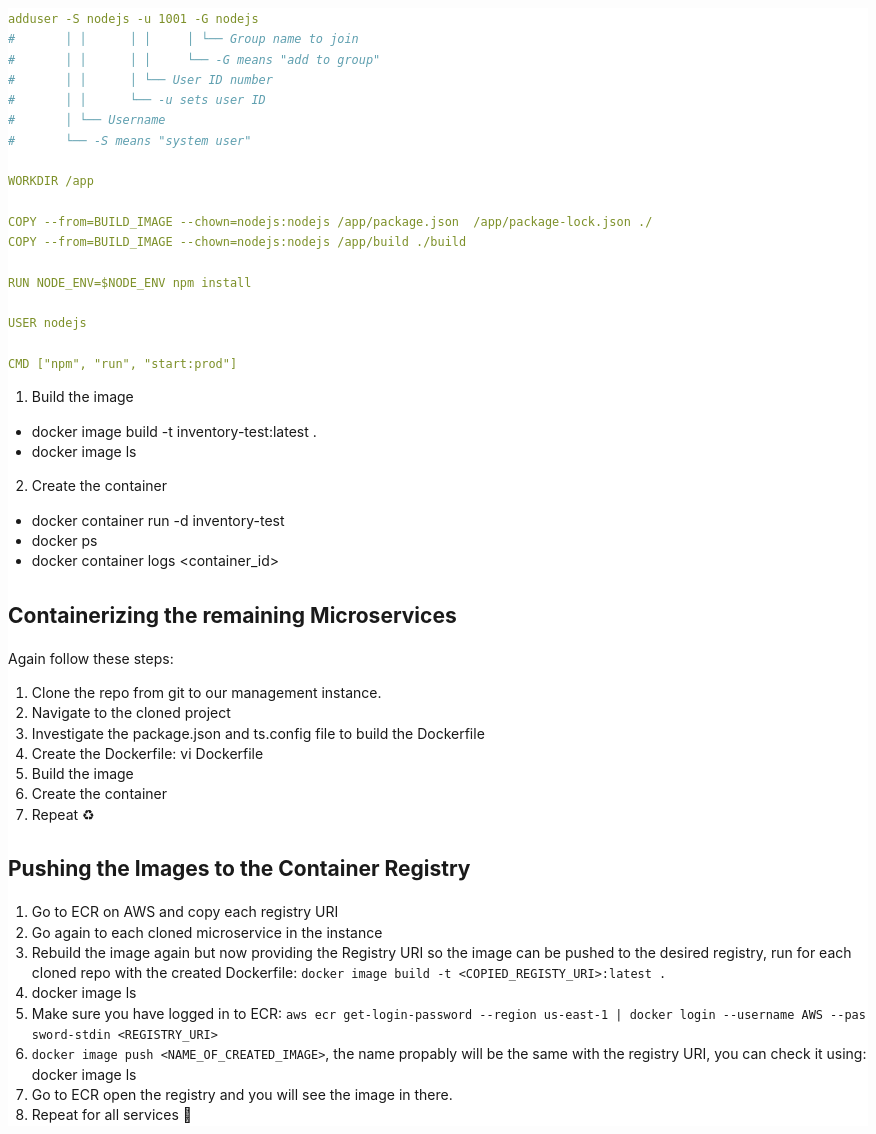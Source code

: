 ```yml
adduser -S nodejs -u 1001 -G nodejs
#       │ │      │ │     │ └── Group name to join
#       │ │      │ │     └── -G means "add to group"
#       │ │      │ └── User ID number
#       │ │      └── -u sets user ID
#       │ └── Username
#       └── -S means "system user"

WORKDIR /app

COPY --from=BUILD_IMAGE --chown=nodejs:nodejs /app/package.json  /app/package-lock.json ./
COPY --from=BUILD_IMAGE --chown=nodejs:nodejs /app/build ./build

RUN NODE_ENV=$NODE_ENV npm install

USER nodejs

CMD ["npm", "run", "start:prod"]
```
1. Build the image
- docker image build -t inventory-test:latest .
- docker image ls

2. Create the container
- docker container run -d inventory-test
- docker ps
- docker container logs <container_id>



## Containerizing the remaining Microservices

Again follow these steps:
1. Clone the repo from git to our management instance.
2. Navigate to the cloned project
3. Investigate the package.json and ts.config file to build the Dockerfile
4. Create the Dockerfile: vi Dockerfile
5. Build the image
6. Create the container
7. Repeat ♻️

## Pushing the Images to the Container Registry

1. Go to ECR on AWS and copy each registry URI
2. Go again to each cloned microservice in the instance
3. Rebuild the image again but now providing the Registry URI so the image can
 be pushed to the desired registry, run for each cloned repo with the created Dockerfile:
 `docker image build -t <COPIED_REGISTY_URI>:latest .`
4. docker image ls
5. Make sure you have logged in to ECR: `aws ecr get-login-password --region us-east-1 | docker login --username AWS --password-stdin <REGISTRY_URI>`
6. `docker image push <NAME_OF_CREATED_IMAGE>`, the name propably will be the same with the registry URI, you can check it using: docker image ls
7. Go to ECR open the registry and you will see the image in there.
8. Repeat for all services 🔁
